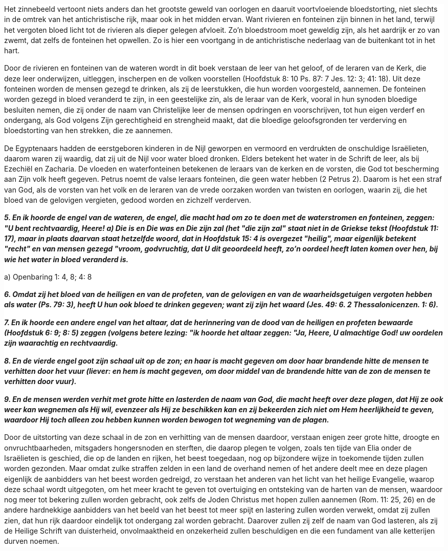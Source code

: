 Het zinnebeeld vertoont niets anders dan het grootste geweld van oorlogen en daaruit voortvloeiende bloedstorting, niet slechts in de omtrek van het antichristische rijk, maar ook in het midden ervan. Want rivieren en fonteinen zijn binnen in het land, terwijl het vergoten bloed licht tot de rivieren als dieper gelegen afvloeit. Zo’n bloedstroom moet geweldig zijn, als het aardrijk er zo van zwemt, dat zelfs de fonteinen het opwellen. Zo is hier een voortgang in de antichristische nederlaag van de buitenkant tot in het hart.

Door de rivieren en fonteinen van de wateren wordt in dit boek verstaan de leer van het geloof, of de leraren van de Kerk, die deze leer onderwijzen, uitleggen, inscherpen en de volken voorstellen (Hoofdstuk 8: 10 Ps. 87: 7 Jes. 12: 3; 41: 18). Uit deze fonteinen worden de mensen gezegd te drinken, als zij de leerstukken, die hun worden voorgesteld, aannemen. De fonteinen worden gezegd in bloed veranderd te zijn, in een geestelijke zin, als de leraar van de Kerk, vooral in hun synoden bloedige besluiten nemen, die zij onder de naam van Christelijke leer de mensen opdringen en voorschrijven, tot hun eigen verderf en ondergang, als God volgens Zijn gerechtigheid en strengheid maakt, dat die bloedige geloofsgronden ter verderving en bloedstorting van hen strekken, die ze aannemen.

De Egyptenaars hadden de eerstgeboren kinderen in de Nijl geworpen en vermoord en verdrukten de onschuldige Israëlieten, daarom waren zij waardig, dat zij uit de Nijl voor water bloed dronken. Elders betekent het water in de Schrift de leer, als bij Ezechiël en Zacharia. De vloeden en waterfonteinen betekenen de leraars van de kerken en de vorsten, die God tot bescherming aan Zijn volk heeft gegeven. Petrus noemt de valse leraars fonteinen, die geen water hebben (2 Petrus 2). Daarom is het een straf van God, als de vorsten van het volk en de leraren van de vrede oorzaken worden van twisten en oorlogen, waarin zij, die het bloed van de gelovigen vergieten, gedood worden en zichzelf verderven.

***5. En ik hoorde de engel van de wateren, de engel, die macht had om zo te doen met de waterstromen en fonteinen, zeggen: "U bent rechtvaardig, Heere! a) Die is en Die was en Die zijn zal (het "die zijn zal" staat niet in de Griekse tekst (Hoofdstuk 11: 17), maar in plaats daarvan staat hetzelfde woord, dat in Hoofdstuk 15: 4 is overgezet "heilig", maar eigenlijk betekent "recht" en van mensen gezegd "vroom, godvruchtig, dat U dit geoordeeld heeft, zo’n oordeel heeft laten komen over hen, bij wie het water in bloed veranderd is.***

a) Openbaring 1: 4, 8; 4: 8

***6. Omdat zij het bloed van de heiligen en van de profeten, van de gelovigen en van de waarheidsgetuigen vergoten hebben als water (Ps. 79: 3), heeft U hun ook bloed te drinken gegeven; want zij zijn het waard (Jes. 49: 6. 2 Thessalonicenzen. 1: 6).***

***7. En ik hoorde een andere engel van het altaar, dat de herinnering van de dood van de heiligen en profeten bewaarde (Hoofdstuk 6: 9; 8: 5) zeggen (volgens betere lezing: "ik hoorde het altaar zeggen: "Ja, Heere, U almachtige God! uw oordelen zijn waarachtig en rechtvaardig.***

***8. En de vierde engel goot zijn schaal uit op de zon; en haar is macht gegeven om door haar brandende hitte de mensen te verhitten door het vuur (liever: en hem is macht gegeven, om door middel van de brandende hitte van de zon de mensen te verhitten door vuur).***

***9. En de mensen werden verhit met grote hitte en lasterden de naam van God, die macht heeft over deze plagen, dat Hij ze ook weer kan wegnemen als Hij wil, evenzeer als Hij ze beschikken kan en zij bekeerden zich niet om Hem heerlijkheid te geven, waardoor Hij toch alleen zou hebben kunnen worden bewogen tot wegneming van de plagen.***

Door de uitstorting van deze schaal in de zon en verhitting van de mensen daardoor, verstaan enigen zeer grote hitte, droogte en onvruchtbaarheden, mitsgaders hongersnoden en sterften, die daarop plegen te volgen, zoals ten tijde van Elia onder de Israëlieten is geschied, die op de landen en rijken, het beest toegedaan, nog op bijzondere wijze in toekomende tijden zullen worden gezonden. Maar omdat zulke straffen zelden in een land de overhand nemen of het andere deelt mee en deze plagen eigenlijk de aanbidders van het beest worden gedreigd, zo verstaan het anderen van het licht van het heilige Evangelie, waarop deze schaal wordt uitgegoten, om het meer kracht te geven tot overtuiging en ontsteking van de harten van de mensen, waardoor nog meer tot bekering zullen worden gebracht, ook zelfs de Joden Christus met hopen zullen aannemen (Rom. 11: 25, 26) en de andere hardnekkige aanbidders van het beeld van het beest tot meer spijt en lastering zullen worden verwekt, omdat zij zullen zien, dat hun rijk daardoor eindelijk tot ondergang zal worden gebracht. Daarover zullen zij zelf de naam van God lasteren, als zij de Heilige Schrift van duisterheid, onvolmaaktheid en onzekerheid zullen beschuldigen en die een fundament van alle ketterijen durven noemen.
